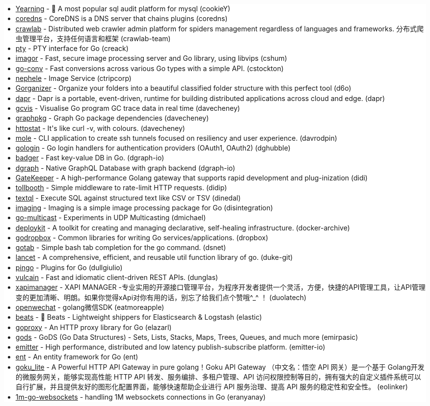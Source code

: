 * [Yearning](https://github.com/cookieY/Yearning) - 🐳 A most popular sql audit platform for mysql  (cookieY)
* [coredns](https://github.com/coredns/coredns) - CoreDNS is a DNS server that chains plugins (coredns)
* [crawlab](https://github.com/crawlab-team/crawlab) - Distributed web crawler admin platform for spiders management regardless of languages and frameworks. 分布式爬虫管理平台，支持任何语言和框架 (crawlab-team)
* [pty](https://github.com/creack/pty) - PTY interface for Go (creack)
* [imagor](https://github.com/cshum/imagor) - Fast, secure image processing server and Go library, using libvips (cshum)
* [go-conv](https://github.com/cstockton/go-conv) - Fast conversions across various Go types with a simple API. (cstockton)
* [nephele](https://github.com/ctripcorp/nephele) - Image Service (ctripcorp)
* [Gorganizer](https://github.com/d6o/Gorganizer) - Organize your folders into a beautiful classified folder structure with this perfect tool (d6o)
* [dapr](https://github.com/dapr/dapr) - Dapr is a portable, event-driven, runtime for building distributed applications across cloud and edge. (dapr)
* [gcvis](https://github.com/davecheney/gcvis) - Visualise Go program GC trace data in real time (davecheney)
* [graphpkg](https://github.com/davecheney/graphpkg) - Graph Go package dependencies (davecheney)
* [httpstat](https://github.com/davecheney/httpstat) - It's like curl -v, with colours.  (davecheney)
* [mole](https://github.com/davrodpin/mole) - CLI application to create ssh tunnels focused on resiliency and user experience. (davrodpin)
* [gologin](https://github.com/dghubble/gologin) - Go login handlers for authentication providers (OAuth1, OAuth2) (dghubble)
* [badger](https://github.com/dgraph-io/badger) - Fast key-value DB in Go. (dgraph-io)
* [dgraph](https://github.com/dgraph-io/dgraph) - Native GraphQL Database with graph backend (dgraph-io)
* [GateKeeper](https://github.com/didi/GateKeeper) - A high-performance Golang gateway that supports rapid development and plug-inization (didi)
* [tollbooth](https://github.com/didip/tollbooth) - Simple middleware to rate-limit HTTP requests. (didip)
* [textql](https://github.com/dinedal/textql) - Execute SQL against structured text like CSV or TSV (dinedal)
* [imaging](https://github.com/disintegration/imaging) - Imaging is a simple image processing package for Go (disintegration)
* [go-multicast](https://github.com/dmichael/go-multicast) - Experiments in UDP Multicasting (dmichael)
* [deploykit](https://github.com/docker-archive/deploykit) - A toolkit for creating and managing declarative, self-healing infrastructure. (docker-archive)
* [godropbox](https://github.com/dropbox/godropbox) - Common libraries for writing Go services/applications. (dropbox)
* [gotab](https://github.com/dsnet/gotab) - Simple bash tab completion for the go command. (dsnet)
* [lancet](https://github.com/duke-git/lancet) - A comprehensive, efficient, and reusable util function library of go. (duke-git)
* [pingo](https://github.com/dullgiulio/pingo) - Plugins for Go (dullgiulio)
* [vulcain](https://github.com/dunglas/vulcain) - Fast and idiomatic client-driven REST APIs. (dunglas)
* [xapimanager](https://github.com/duolatech/xapimanager) - XAPI MANAGER -专业实用的开源接口管理平台，为程序开发者提供一个灵活，方便，快捷的API管理工具，让API管理变的更加清晰、明朗。如果你觉得xApi对你有用的话，别忘了给我们点个赞哦^_^ ！ (duolatech)
* [openwechat](https://github.com/eatmoreapple/openwechat) - golang微信SDK (eatmoreapple)
* [beats](https://github.com/elastic/beats) - :tropical_fish: Beats - Lightweight shippers for Elasticsearch & Logstash  (elastic)
* [goproxy](https://github.com/elazarl/goproxy) - An HTTP proxy library for Go (elazarl)
* [gods](https://github.com/emirpasic/gods) - GoDS (Go Data Structures) - Sets, Lists, Stacks, Maps, Trees, Queues, and much more (emirpasic)
* [emitter](https://github.com/emitter-io/emitter) - High performance, distributed and low latency publish-subscribe platform. (emitter-io)
* [ent](https://github.com/ent/ent) - An entity framework for Go (ent)
* [goku_lite](https://github.com/eolinker/goku_lite) - A Powerful HTTP API Gateway in pure golang！Goku API Gateway （中文名：悟空 API 网关）是一个基于 Golang开发的微服务网关，能够实现高性能 HTTP API 转发、服务编排、多租户管理、API 访问权限控制等目的，拥有强大的自定义插件系统可以自行扩展，并且提供友好的图形化配置界面，能够快速帮助企业进行 API 服务治理、提高 API 服务的稳定性和安全性。 (eolinker)
* [1m-go-websockets](https://github.com/eranyanay/1m-go-websockets) - handling 1M websockets connections in Go (eranyanay)